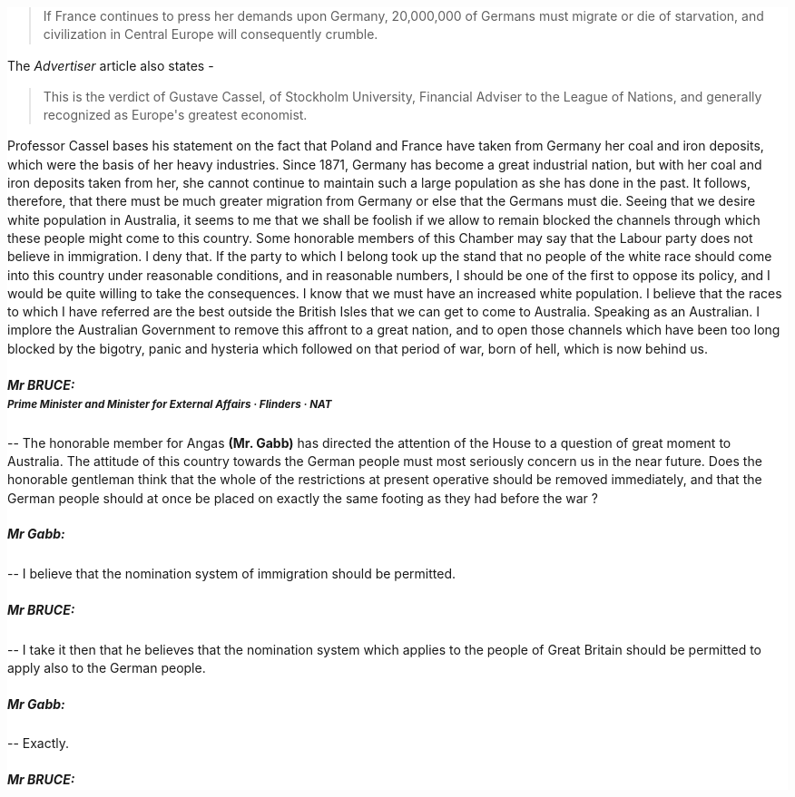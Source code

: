   >If France continues to press her demands upon Germany, 20,000,000 of Germans must migrate or die of starvation, and civilization in Central Europe will consequently crumble. 

The  *Advertiser*  article also states - 

  >This is the verdict of Gustave Cassel, of Stockholm University, Financial Adviser to the League of Nations, and generally recognized as Europe's greatest economist. 

Professor Cassel bases his statement on the fact that Poland and France have taken from Germany her coal and iron deposits, which were the basis of her heavy industries. Since 1871, Germany has become a great industrial nation, but with her coal and iron deposits taken from her, she cannot continue to maintain such a large population as she has done in the past. It follows, therefore, that there must be much greater migration from Germany or else that the Germans must die. Seeing that we desire white population in Australia, it seems to me that we shall be foolish if we allow to remain blocked the channels through which these people might come to this country. Some honorable members of this Chamber may say that the Labour party does not believe in immigration. I deny that. If the party to which I belong took up the stand that no people of the white race should come into this country under reasonable conditions, and in reasonable numbers, I should be one of the first to oppose its policy, and I would be quite willing to take the consequences. I know that we must have an increased white population. I believe that the races to which I have referred are the best outside the British Isles that we can get to come to Australia. Speaking as an Australian. I implore the Australian Government to remove this affront to a great nation, and to open those channels which have been too long blocked by the bigotry, panic and hysteria which followed on that period of war, born of hell, which is now behind us. 

##### Mr BRUCE:<br><small class="text-muted">Prime Minister and Minister for External Affairs &middot; Flinders &middot; NAT</small>

-- The honorable member for Angas  **(Mr. Gabb)**  has directed the attention of the House to a question of great moment to Australia. The attitude of this country towards the German people must most seriously concern us in the near future. Does the honorable gentleman think that the whole of the restrictions at present operative should be removed immediately, and that the German people should at once be placed on exactly the same footing as they had before the war ? 

##### Mr Gabb:

-- I believe that the nomination system of immigration should be permitted. 

##### Mr BRUCE:

-- I take it then that he believes that the nomination system which applies to the people of Great Britain should be permitted to apply also to the German people. 

##### Mr Gabb:

-- Exactly. 

##### Mr BRUCE:
